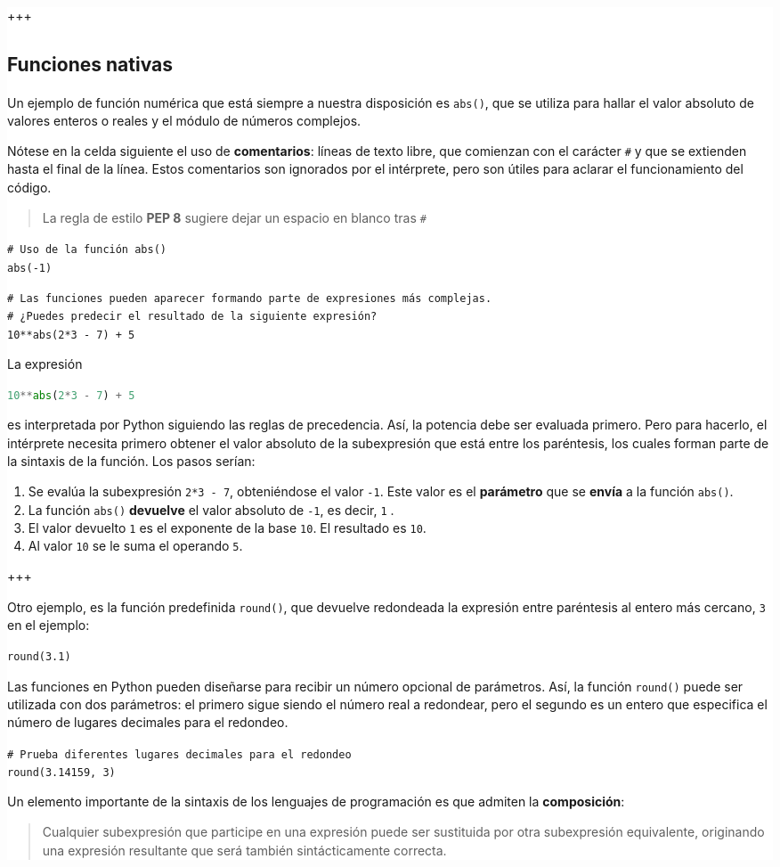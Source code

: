 +++

## Funciones nativas
Un ejemplo de función numérica que está siempre a nuestra disposición es `abs()`, que se utiliza para hallar el valor absoluto de valores enteros o reales y el módulo de números complejos. 

Nótese en la celda siguiente el uso de **comentarios**: líneas de texto libre, que comienzan con el carácter `#` y que se extienden hasta el final de la línea. Estos comentarios son ignorados por el intérprete, pero son útiles para aclarar el funcionamiento del código.
> La regla de estilo **PEP 8** sugiere dejar un espacio en blanco tras `#`

```{code-cell} ipython3
# Uso de la función abs()
abs(-1)
```

```{code-cell} ipython3
# Las funciones pueden aparecer formando parte de expresiones más complejas. 
# ¿Puedes predecir el resultado de la siguiente expresión?
10**abs(2*3 - 7) + 5
```

La expresión
```python
10**abs(2*3 - 7) + 5
```
es interpretada por Python siguiendo las reglas de precedencia. Así, la potencia debe ser evaluada primero. Pero para hacerlo, el intérprete necesita primero obtener el valor absoluto de la subexpresión que está entre los paréntesis, los cuales forman parte de la sintaxis de la función. Los pasos serían:
1. Se evalúa la subexpresión `2*3 - 7`, obteniéndose el valor `-1`. Este valor es el **parámetro** que se **envía** a la función `abs()`.
2. La función `abs()` **devuelve** el valor absoluto de `-1`, es decir, `1` .
3. El valor devuelto `1` es el exponente de la base `10`. El resultado es `10`.
4. Al valor `10` se le suma el operando `5`.

+++

Otro ejemplo, es la función predefinida `round()`, que devuelve redondeada la expresión entre paréntesis al entero más cercano, `3` en el ejemplo:

```{code-cell} ipython3
round(3.1)
```

Las funciones en Python pueden diseñarse para recibir un número opcional de parámetros.
Así, la función `round()` puede ser utilizada con dos parámetros: el primero sigue siendo el número real a redondear, pero el segundo es un entero que especifica el número de lugares decimales para el redondeo.

```{code-cell} ipython3
# Prueba diferentes lugares decimales para el redondeo
round(3.14159, 3)
```

Un elemento importante de la sintaxis de los lenguajes de programación es que admiten la **composición**:
>Cualquier subexpresión que participe en una expresión puede ser sustituida por otra subexpresión equivalente, originando una expresión resultante que será también sintácticamente correcta. 
